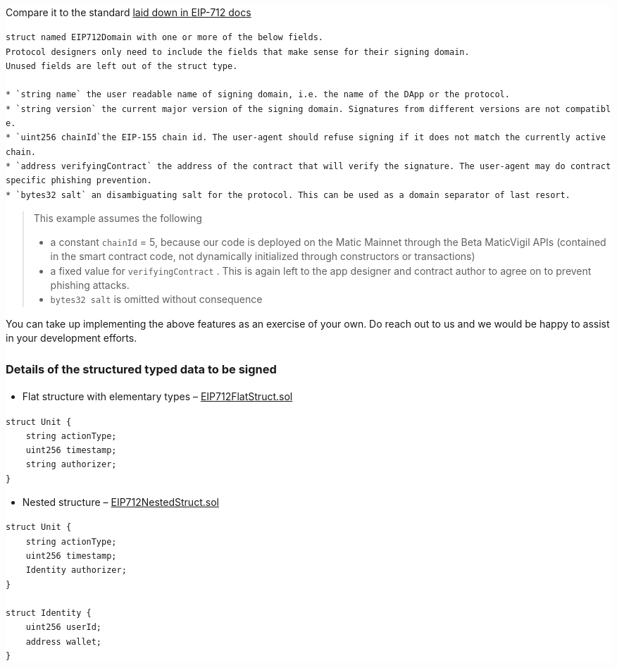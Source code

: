 Compare it to the standard [laid down in EIP-712 docs](https://github.com/ethereum/EIPs/blob/master/EIPS/eip-712.md#definition-of-domainseparator)

```
struct named EIP712Domain with one or more of the below fields.
Protocol designers only need to include the fields that make sense for their signing domain.
Unused fields are left out of the struct type.

* `string name` the user readable name of signing domain, i.e. the name of the DApp or the protocol.
* `string version` the current major version of the signing domain. Signatures from different versions are not compatible.
* `uint256 chainId`the EIP-155 chain id. The user-agent should refuse signing if it does not match the currently active chain.
* `address verifyingContract` the address of the contract that will verify the signature. The user-agent may do contract specific phishing prevention.
* `bytes32 salt` an disambiguating salt for the protocol. This can be used as a domain separator of last resort.
```

>This example assumes the following
>* a constant `chainId` = 5, because our code is deployed on the Matic Mainnet through the Beta MaticVigil APIs (contained in the smart contract code, not dynamically initialized through constructors or transactions)
>* a fixed value for `verifyingContract` . This is again left to the app designer and contract author to agree on to prevent phishing attacks.
>* `bytes32 salt` is omitted without consequence

You can take up implementing the above features as an exercise of your own. Do reach out to us and we would be happy to assist in your development efforts.

### Details of the structured typed data to be signed

* Flat structure with elementary types – [EIP712FlatStruct.sol](https://github.com/blockvigil/maticvigil-api-usage-examples/blob/master/EIP-712/EIP712FlatStruct.sol)

```
struct Unit {
    string actionType;
    uint256 timestamp;
    string authorizer;
}
```
* Nested structure – [EIP712NestedStruct.sol](https://github.com/blockvigil/maticvigil-api-usage-examples/blob/master/EIP-712/EIP712NestedStruct.sol)
```
struct Unit {
    string actionType;
    uint256 timestamp;
    Identity authorizer;
}

struct Identity {
    uint256 userId;
    address wallet;
}
```
